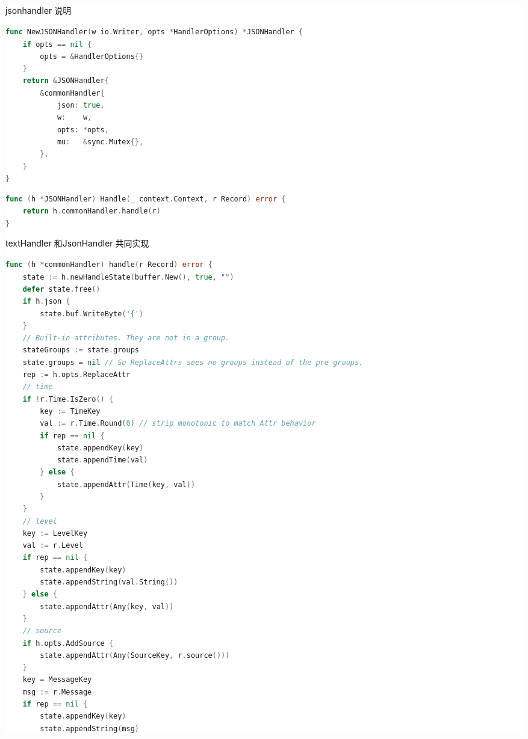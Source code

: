 jsonhandler 说明

```go
func NewJSONHandler(w io.Writer, opts *HandlerOptions) *JSONHandler {
	if opts == nil {
		opts = &HandlerOptions{}
	}
	return &JSONHandler{
		&commonHandler{
			json: true,
			w:    w,
			opts: *opts,
			mu:   &sync.Mutex{},
		},
	}
}
```

```go
func (h *JSONHandler) Handle(_ context.Context, r Record) error {
	return h.commonHandler.handle(r)
}
```

textHandler 和JsonHandler 共同实现

```go
func (h *commonHandler) handle(r Record) error {
	state := h.newHandleState(buffer.New(), true, "")
	defer state.free()
	if h.json {
		state.buf.WriteByte('{')
	}
	// Built-in attributes. They are not in a group.
	stateGroups := state.groups
	state.groups = nil // So ReplaceAttrs sees no groups instead of the pre groups.
	rep := h.opts.ReplaceAttr
	// time
	if !r.Time.IsZero() {
		key := TimeKey
		val := r.Time.Round(0) // strip monotonic to match Attr behavior
		if rep == nil {
			state.appendKey(key)
			state.appendTime(val)
		} else {
			state.appendAttr(Time(key, val))
		}
	}
	// level
	key := LevelKey
	val := r.Level
	if rep == nil {
		state.appendKey(key)
		state.appendString(val.String())
	} else {
		state.appendAttr(Any(key, val))
	}
	// source
	if h.opts.AddSource {
		state.appendAttr(Any(SourceKey, r.source()))
	}
	key = MessageKey
	msg := r.Message
	if rep == nil {
		state.appendKey(key)
		state.appendString(msg)
```
